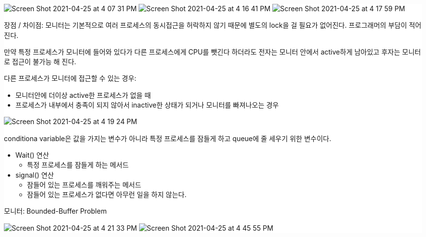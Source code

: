 <img width="488" alt="Screen Shot 2021-04-25 at 4 07 31 PM" src="https://user-images.githubusercontent.com/69072471/115984113-5909bd80-a5e0-11eb-9bfa-60d96e888b60.png">

<img width="489" alt="Screen Shot 2021-04-25 at 4 16 41 PM" src="https://user-images.githubusercontent.com/69072471/115984343-a0447e00-a5e1-11eb-9022-afa2cd056423.png">

<img width="489" alt="Screen Shot 2021-04-25 at 4 17 59 PM" src="https://user-images.githubusercontent.com/69072471/115984371-cec25900-a5e1-11eb-9613-ffbbdcfb3ecf.png">

장점 / 차이점: 모니터는 기본적으로 여러 프로세스의 동시접근을 허락하지 않기 때문에 별도의 lock을 걸 필요가 없어진다. 프로그래머의 부담이 적어진다.

만약 특정 프로세스가 모니터에 들어와 있다가 다른 프로세스에게 CPU를 뺏긴다 하더라도 전자는 모니터 안에서 active하게 남아있고 후자는 모니터로 접근이 불가능 해 진다.

다른 프로세스가 모니터에 접근할 수 있는 경우:

- 모니터안에 더이상 active한 프로세스가 없을 때
- 프로세스가 내부에서 충족이 되지 않아서 inactive한 상태가 되거나 모니터를 빠져나오는 경우

<img width="489" alt="Screen Shot 2021-04-25 at 4 19 24 PM" src="https://user-images.githubusercontent.com/69072471/115984439-0204e800-a5e2-11eb-9d6d-b33d03038943.png">

conditiona variable은 값을 가지는 변수가 아니라 특정 프로세스를 잠들게 하고 queue에 줄 세우기 위한 변수이다.

- Wait() 연산
  - 특정 프로세스를 잠들게 하는 메서드
- signal() 연산
  - 잠들어 있는 프로세스를 깨워주는 메서드
  - 잠들어 있는 프로세스가 없다면 아무런 일을 하지 않는다.



모니터: Bounded-Buffer Problem

<img width="487" alt="Screen Shot 2021-04-25 at 4 21 33 PM" src="https://user-images.githubusercontent.com/69072471/115984488-4e502800-a5e2-11eb-95d5-20835d84d4a2.png">

<img width="1105" alt="Screen Shot 2021-04-25 at 4 45 55 PM" src="https://user-images.githubusercontent.com/69072471/115985215-bd7b4b80-a5e5-11eb-92f4-149dbfcb84e4.png">


